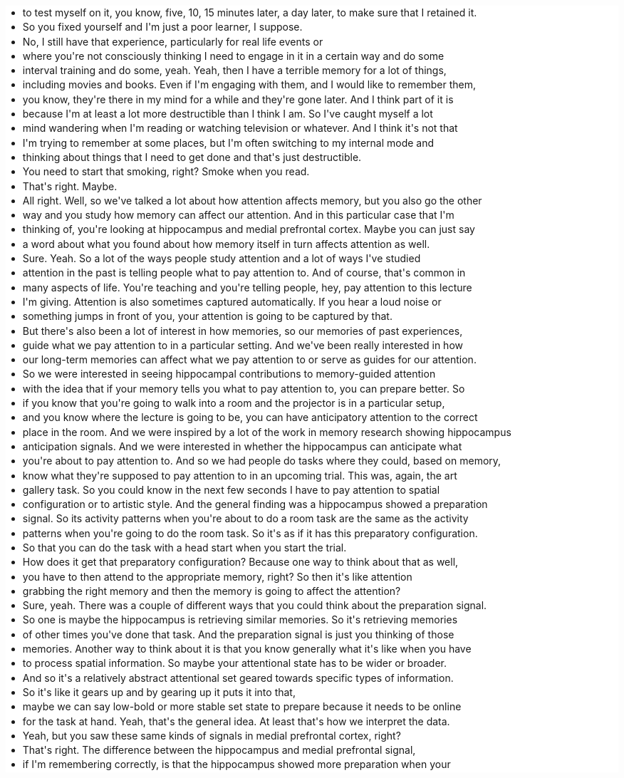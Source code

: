 *  to test myself on it, you know, five, 10, 15 minutes later, a day later, to make sure that I retained it.
*  So you fixed yourself and I'm just a poor learner, I suppose.
*  No, I still have that experience, particularly for real life events or
*  where you're not consciously thinking I need to engage in it in a certain way and do some
*  interval training and do some, yeah. Yeah, then I have a terrible memory for a lot of things,
*  including movies and books. Even if I'm engaging with them, and I would like to remember them,
*  you know, they're there in my mind for a while and they're gone later. And I think part of it is
*  because I'm at least a lot more destructible than I think I am. So I've caught myself a lot
*  mind wandering when I'm reading or watching television or whatever. And I think it's not that
*  I'm trying to remember at some places, but I'm often switching to my internal mode and
*  thinking about things that I need to get done and that's just destructible.
*  You need to start that smoking, right? Smoke when you read.
*  That's right. Maybe.
*  All right. Well, so we've talked a lot about how attention affects memory, but you also go the other
*  way and you study how memory can affect our attention. And in this particular case that I'm
*  thinking of, you're looking at hippocampus and medial prefrontal cortex. Maybe you can just say
*  a word about what you found about how memory itself in turn affects attention as well.
*  Sure. Yeah. So a lot of the ways people study attention and a lot of ways I've studied
*  attention in the past is telling people what to pay attention to. And of course, that's common in
*  many aspects of life. You're teaching and you're telling people, hey, pay attention to this lecture
*  I'm giving. Attention is also sometimes captured automatically. If you hear a loud noise or
*  something jumps in front of you, your attention is going to be captured by that.
*  But there's also been a lot of interest in how memories, so our memories of past experiences,
*  guide what we pay attention to in a particular setting. And we've been really interested in how
*  our long-term memories can affect what we pay attention to or serve as guides for our attention.
*  So we were interested in seeing hippocampal contributions to memory-guided attention
*  with the idea that if your memory tells you what to pay attention to, you can prepare better. So
*  if you know that you're going to walk into a room and the projector is in a particular setup,
*  and you know where the lecture is going to be, you can have anticipatory attention to the correct
*  place in the room. And we were inspired by a lot of the work in memory research showing hippocampus
*  anticipation signals. And we were interested in whether the hippocampus can anticipate what
*  you're about to pay attention to. And so we had people do tasks where they could, based on memory,
*  know what they're supposed to pay attention to in an upcoming trial. This was, again, the art
*  gallery task. So you could know in the next few seconds I have to pay attention to spatial
*  configuration or to artistic style. And the general finding was a hippocampus showed a preparation
*  signal. So its activity patterns when you're about to do a room task are the same as the activity
*  patterns when you're going to do the room task. So it's as if it has this preparatory configuration.
*  So that you can do the task with a head start when you start the trial.
*  How does it get that preparatory configuration? Because one way to think about that as well,
*  you have to then attend to the appropriate memory, right? So then it's like attention
*  grabbing the right memory and then the memory is going to affect the attention?
*  Sure, yeah. There was a couple of different ways that you could think about the preparation signal.
*  So one is maybe the hippocampus is retrieving similar memories. So it's retrieving memories
*  of other times you've done that task. And the preparation signal is just you thinking of those
*  memories. Another way to think about it is that you know generally what it's like when you have
*  to process spatial information. So maybe your attentional state has to be wider or broader.
*  And so it's a relatively abstract attentional set geared towards specific types of information.
*  So it's like it gears up and by gearing up it puts it into that,
*  maybe we can say low-bold or more stable set state to prepare because it needs to be online
*  for the task at hand. Yeah, that's the general idea. At least that's how we interpret the data.
*  Yeah, but you saw these same kinds of signals in medial prefrontal cortex, right?
*  That's right. The difference between the hippocampus and medial prefrontal signal,
*  if I'm remembering correctly, is that the hippocampus showed more preparation when your